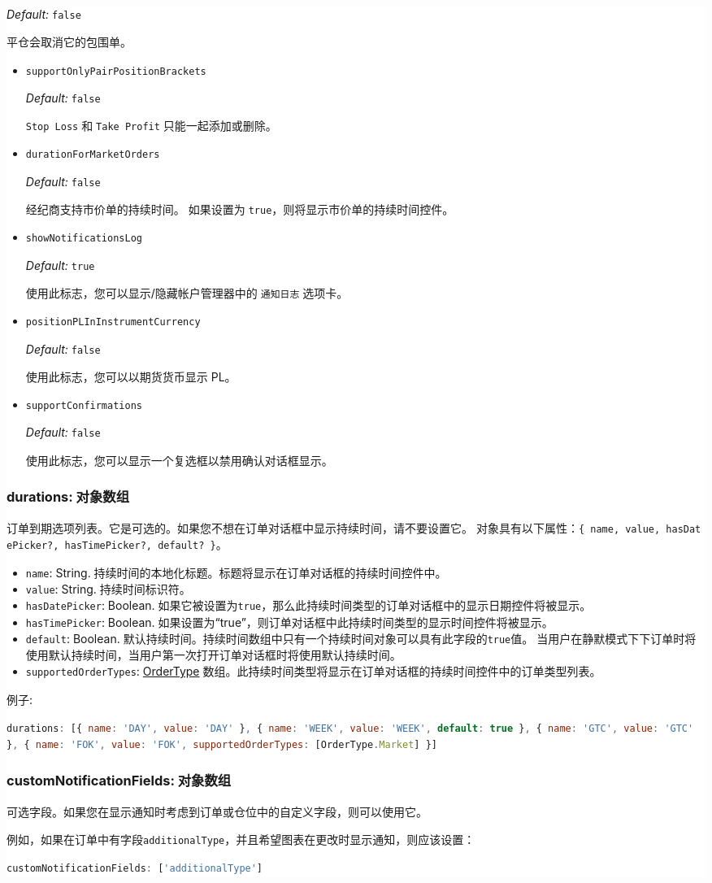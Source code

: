   *Default:* `false`

  平仓会取消它的包围单。

* `supportOnlyPairPositionBrackets`

    *Default:* `false`

    `Stop Loss` 和 `Take Profit` 只能一起添加或删除。

* `durationForMarketOrders`

  *Default:* `false`

  经纪商支持市价单的持续时间。 如果设置为 `true`，则将显示市价单的持续时间控件。

* `showNotificationsLog`

  *Default:* `true`

  使用此标志，您可以显示/隐藏帐户管理器中的 `通知日志` 选项卡。
  
* `positionPLInInstrumentCurrency`

  *Default:* `false`

  使用此标志，您可以以期货货币显示 PL。

* `supportConfirmations`

  *Default:* `false`

  使用此标志，您可以显示一个复选框以禁用确认对话框显示。

### durations: 对象数组

订单到期选项列表。它是可选的。如果您不想在订单对话框中显示持续时间，请不要设置它。
对象具有以下属性：`{ name, value, hasDatePicker?, hasTimePicker?, default? }`。

* `name`: String. 持续时间的本地化标题。标题将显示在订单对话框的持续时间控件中。
* `value`: String. 持续时间标识符。
* `hasDatePicker`: Boolean. 如果它被设置为`true`，那么此持续时间类型的订单对话框中的显示日期控件将被显示。
* `hasTimePicker`: Boolean. 如果设置为“true”，则订单对话框中此持续时间类型的显示时间控件将被显示。
* `default`: Boolean. 默认持续时间。持续时间数组中只有一个持续时间对象可以具有此字段的`true`值。 当用户在静默模式下下订单时将使用默认持续时间，当用户第一次打开订单对话框时将使用默认持续时间。
* `supportedOrderTypes`: [OrderType](#ordertype) 数组。此持续时间类型将显示在订单对话框的持续时间控件中的订单类型列表。

例子:

```javascript
durations: [{ name: 'DAY', value: 'DAY' }, { name: 'WEEK', value: 'WEEK', default: true }, { name: 'GTC', value: 'GTC' }, { name: 'FOK', value: 'FOK', supportedOrderTypes: [OrderType.Market] }]
```

### customNotificationFields: 对象数组

可选字段。如果您在显示通知时考虑到订单或仓位中的自定义字段，则可以使用它。

例如，如果在订单中有字段`additionalType`，并且希望图表在更改时显示通知，则应该设置：

```javascript
customNotificationFields: ['additionalType']
```
